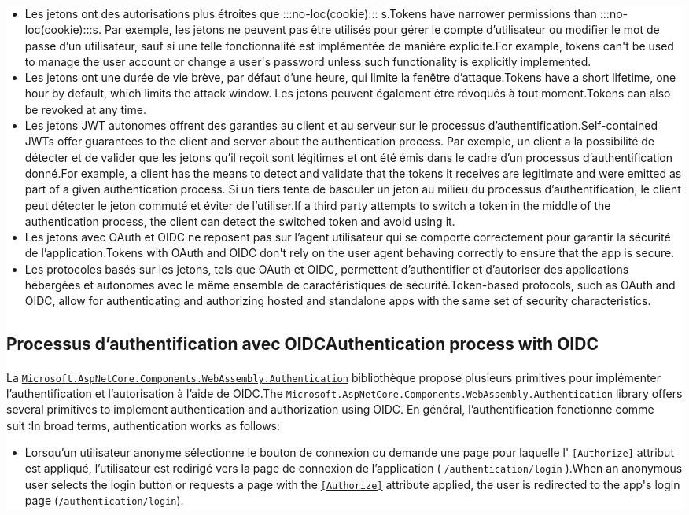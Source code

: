 * <span data-ttu-id="ea7e5-119">Les jetons ont des autorisations plus étroites que :::no-loc(cookie)::: s.</span><span class="sxs-lookup"><span data-stu-id="ea7e5-119">Tokens have narrower permissions than :::no-loc(cookie):::s.</span></span> <span data-ttu-id="ea7e5-120">Par exemple, les jetons ne peuvent pas être utilisés pour gérer le compte d’utilisateur ou modifier le mot de passe d’un utilisateur, sauf si une telle fonctionnalité est implémentée de manière explicite.</span><span class="sxs-lookup"><span data-stu-id="ea7e5-120">For example, tokens can't be used to manage the user account or change a user's password unless such functionality is explicitly implemented.</span></span>
* <span data-ttu-id="ea7e5-121">Les jetons ont une durée de vie brève, par défaut d’une heure, qui limite la fenêtre d’attaque.</span><span class="sxs-lookup"><span data-stu-id="ea7e5-121">Tokens have a short lifetime, one hour by default, which limits the attack window.</span></span> <span data-ttu-id="ea7e5-122">Les jetons peuvent également être révoqués à tout moment.</span><span class="sxs-lookup"><span data-stu-id="ea7e5-122">Tokens can also be revoked at any time.</span></span>
* <span data-ttu-id="ea7e5-123">Les jetons JWT autonomes offrent des garanties au client et au serveur sur le processus d’authentification.</span><span class="sxs-lookup"><span data-stu-id="ea7e5-123">Self-contained JWTs offer guarantees to the client and server about the authentication process.</span></span> <span data-ttu-id="ea7e5-124">Par exemple, un client a la possibilité de détecter et de valider que les jetons qu’il reçoit sont légitimes et ont été émis dans le cadre d’un processus d’authentification donné.</span><span class="sxs-lookup"><span data-stu-id="ea7e5-124">For example, a client has the means to detect and validate that the tokens it receives are legitimate and were emitted as part of a given authentication process.</span></span> <span data-ttu-id="ea7e5-125">Si un tiers tente de basculer un jeton au milieu du processus d’authentification, le client peut détecter le jeton commuté et éviter de l’utiliser.</span><span class="sxs-lookup"><span data-stu-id="ea7e5-125">If a third party attempts to switch a token in the middle of the authentication process, the client can detect the switched token and avoid using it.</span></span>
* <span data-ttu-id="ea7e5-126">Les jetons avec OAuth et OIDC ne reposent pas sur l’agent utilisateur qui se comporte correctement pour garantir la sécurité de l’application.</span><span class="sxs-lookup"><span data-stu-id="ea7e5-126">Tokens with OAuth and OIDC don't rely on the user agent behaving correctly to ensure that the app is secure.</span></span>
* <span data-ttu-id="ea7e5-127">Les protocoles basés sur les jetons, tels que OAuth et OIDC, permettent d’authentifier et d’autoriser des applications hébergées et autonomes avec le même ensemble de caractéristiques de sécurité.</span><span class="sxs-lookup"><span data-stu-id="ea7e5-127">Token-based protocols, such as OAuth and OIDC, allow for authenticating and authorizing hosted and standalone apps with the same set of security characteristics.</span></span>

## <a name="authentication-process-with-oidc"></a><span data-ttu-id="ea7e5-128">Processus d’authentification avec OIDC</span><span class="sxs-lookup"><span data-stu-id="ea7e5-128">Authentication process with OIDC</span></span>

<span data-ttu-id="ea7e5-129">La [`Microsoft.AspNetCore.Components.WebAssembly.Authentication`](https://www.nuget.org/packages/Microsoft.AspNetCore.Components.WebAssembly.Authentication) bibliothèque propose plusieurs primitives pour implémenter l’authentification et l’autorisation à l’aide de OIDC.</span><span class="sxs-lookup"><span data-stu-id="ea7e5-129">The [`Microsoft.AspNetCore.Components.WebAssembly.Authentication`](https://www.nuget.org/packages/Microsoft.AspNetCore.Components.WebAssembly.Authentication) library offers several primitives to implement authentication and authorization using OIDC.</span></span> <span data-ttu-id="ea7e5-130">En général, l’authentification fonctionne comme suit :</span><span class="sxs-lookup"><span data-stu-id="ea7e5-130">In broad terms, authentication works as follows:</span></span>

* <span data-ttu-id="ea7e5-131">Lorsqu’un utilisateur anonyme sélectionne le bouton de connexion ou demande une page pour laquelle l' [`[Authorize]`](xref:Microsoft.AspNetCore.Authorization.AuthorizeAttribute) attribut est appliqué, l’utilisateur est redirigé vers la page de connexion de l’application ( `/authentication/login` ).</span><span class="sxs-lookup"><span data-stu-id="ea7e5-131">When an anonymous user selects the login button or requests a page with the [`[Authorize]`](xref:Microsoft.AspNetCore.Authorization.AuthorizeAttribute) attribute applied, the user is redirected to the app's login page (`/authentication/login`).</span></span>